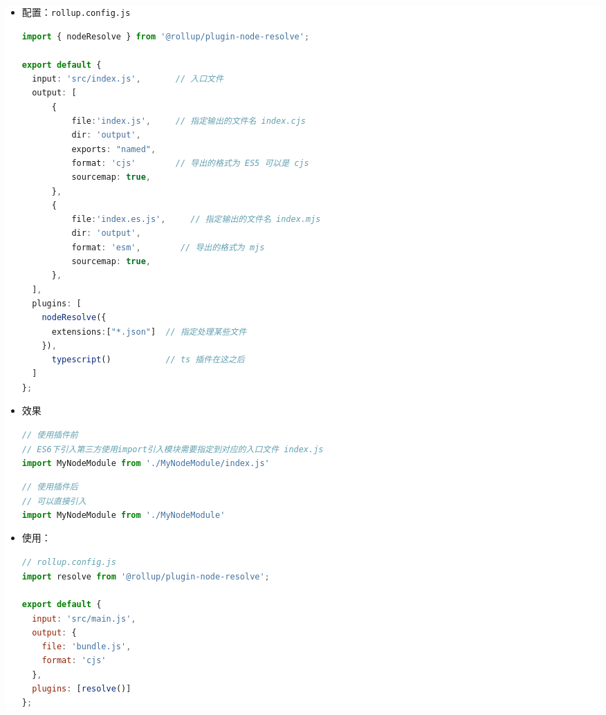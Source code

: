 - 配置：`rollup.config.js`

  ```typescript
  import { nodeResolve } from '@rollup/plugin-node-resolve';
  
  export default {
    input: 'src/index.js',       // 入口文件
    output: [
        {
            file:'index.js',     // 指定输出的文件名 index.cjs
            dir: 'output',
            exports: "named",    
            format: 'cjs'        // 导出的格式为 ES5 可以是 cjs
            sourcemap: true,
        },
        { 
            file:'index.es.js',     // 指定输出的文件名 index.mjs
            dir: 'output',         
            format: 'esm',        // 导出的格式为 mjs
            sourcemap: true,
        },
    ],
    plugins: [
      nodeResolve({
        extensions:["*.json"]  // 指定处理某些文件
      }),
        typescript()           // ts 插件在这之后
    ]
  };
  ```

- 效果

  ```js
  // 使用插件前
  // ES6下引入第三方使用import引入模块需要指定到对应的入口文件 index.js
  import MyNodeModule from './MyNodeModule/index.js'
  ```

  ```js
  // 使用插件后
  // 可以直接引入
  import MyNodeModule from './MyNodeModule'
  ```

- 使用：

  ```js
  // rollup.config.js
  import resolve from '@rollup/plugin-node-resolve';
  
  export default {
    input: 'src/main.js',
    output: {
      file: 'bundle.js',
      format: 'cjs'
    },
    plugins: [resolve()]
  };
  ```
